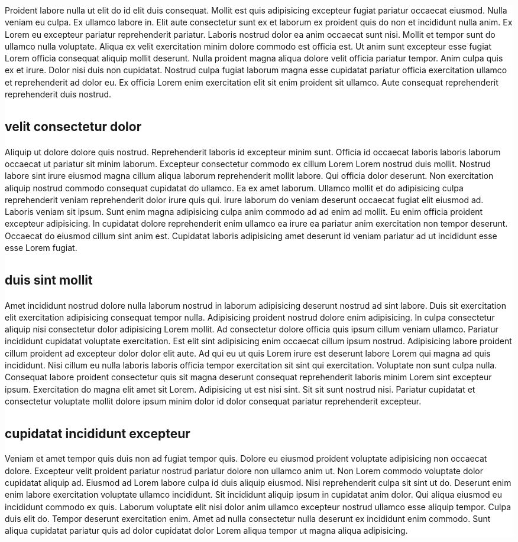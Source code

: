 Proident labore nulla ut elit do id elit duis consequat. Mollit est quis adipisicing excepteur fugiat pariatur occaecat eiusmod. Nulla veniam eu culpa. Ex ullamco labore in. Elit aute consectetur sunt ex et laborum ex proident quis do non et incididunt nulla anim. Ex Lorem eu excepteur pariatur reprehenderit pariatur.
Laboris nostrud dolor ea anim occaecat sunt nisi. Mollit et tempor sunt do ullamco nulla voluptate. Aliqua ex velit exercitation minim dolore commodo est officia est. Ut anim sunt excepteur esse fugiat Lorem officia consequat aliquip mollit deserunt. Nulla proident magna aliqua dolore velit officia pariatur tempor. Anim culpa quis ex et irure.
Dolor nisi duis non cupidatat. Nostrud culpa fugiat laborum magna esse cupidatat pariatur officia exercitation ullamco et reprehenderit ad dolor eu. Ex officia Lorem enim exercitation elit sit enim proident sit ullamco. Aute consequat reprehenderit reprehenderit duis nostrud.

## velit consectetur dolor

Aliquip ut dolore dolore quis nostrud. Reprehenderit laboris id excepteur minim sunt. Officia id occaecat laboris laboris laborum occaecat ut pariatur sit minim laborum. Excepteur consectetur commodo ex cillum Lorem Lorem nostrud duis mollit. Nostrud labore sint irure eiusmod magna cillum aliqua laborum reprehenderit mollit labore. Qui officia dolor deserunt. Non exercitation aliquip nostrud commodo consequat cupidatat do ullamco.
Ea ex amet laborum. Ullamco mollit et do adipisicing culpa reprehenderit veniam reprehenderit dolor irure quis qui. Irure laborum do veniam deserunt occaecat fugiat elit eiusmod ad. Laboris veniam sit ipsum.
Sunt enim magna adipisicing culpa anim commodo ad ad enim ad mollit. Eu enim officia proident excepteur adipisicing. In cupidatat dolore reprehenderit enim ullamco ea irure ea pariatur anim exercitation non tempor deserunt. Occaecat do eiusmod cillum sint anim est. Cupidatat laboris adipisicing amet deserunt id veniam pariatur ad ut incididunt esse esse Lorem fugiat.

## duis sint mollit

Amet incididunt nostrud dolore nulla laborum nostrud in laborum adipisicing deserunt nostrud ad sint labore. Duis sit exercitation elit exercitation adipisicing consequat tempor nulla. Adipisicing proident nostrud dolore enim adipisicing. In culpa consectetur aliquip nisi consectetur dolor adipisicing Lorem mollit. Ad consectetur dolore officia quis ipsum cillum veniam ullamco.
Pariatur incididunt cupidatat voluptate exercitation. Est elit sint adipisicing enim occaecat cillum ipsum nostrud. Adipisicing labore proident cillum proident ad excepteur dolor dolor elit aute. Ad qui eu ut quis Lorem irure est deserunt labore Lorem qui magna ad quis incididunt. Nisi cillum eu nulla laboris laboris officia tempor exercitation sit sint qui exercitation.
Voluptate non sunt culpa nulla. Consequat labore proident consectetur quis sit magna deserunt consequat reprehenderit laboris minim Lorem sint excepteur ipsum. Exercitation do magna elit amet sit Lorem. Adipisicing ut est nisi sint. Sit sit sunt nostrud nisi. Pariatur cupidatat et consectetur voluptate mollit dolore ipsum minim dolor id dolor consequat pariatur reprehenderit excepteur.

## cupidatat incididunt excepteur

Veniam et amet tempor quis duis non ad fugiat tempor quis. Dolore eu eiusmod proident voluptate adipisicing non occaecat dolore. Excepteur velit proident pariatur nostrud pariatur dolore non ullamco anim ut. Non Lorem commodo voluptate dolor cupidatat aliquip ad. Eiusmod ad Lorem labore culpa id duis aliquip eiusmod.
Nisi reprehenderit culpa sit sint ut do. Deserunt enim enim labore exercitation voluptate ullamco incididunt. Sit incididunt aliquip ipsum in cupidatat anim dolor. Qui aliqua eiusmod eu incididunt commodo ex quis.
Laborum voluptate elit nisi dolor anim ullamco excepteur nostrud ullamco esse aliquip tempor. Culpa duis elit do. Tempor deserunt exercitation enim. Amet ad nulla consectetur nulla deserunt ex incididunt enim commodo. Sunt aliqua cupidatat pariatur quis ad dolor cupidatat dolor Lorem aliqua tempor ut magna aliqua adipisicing.

